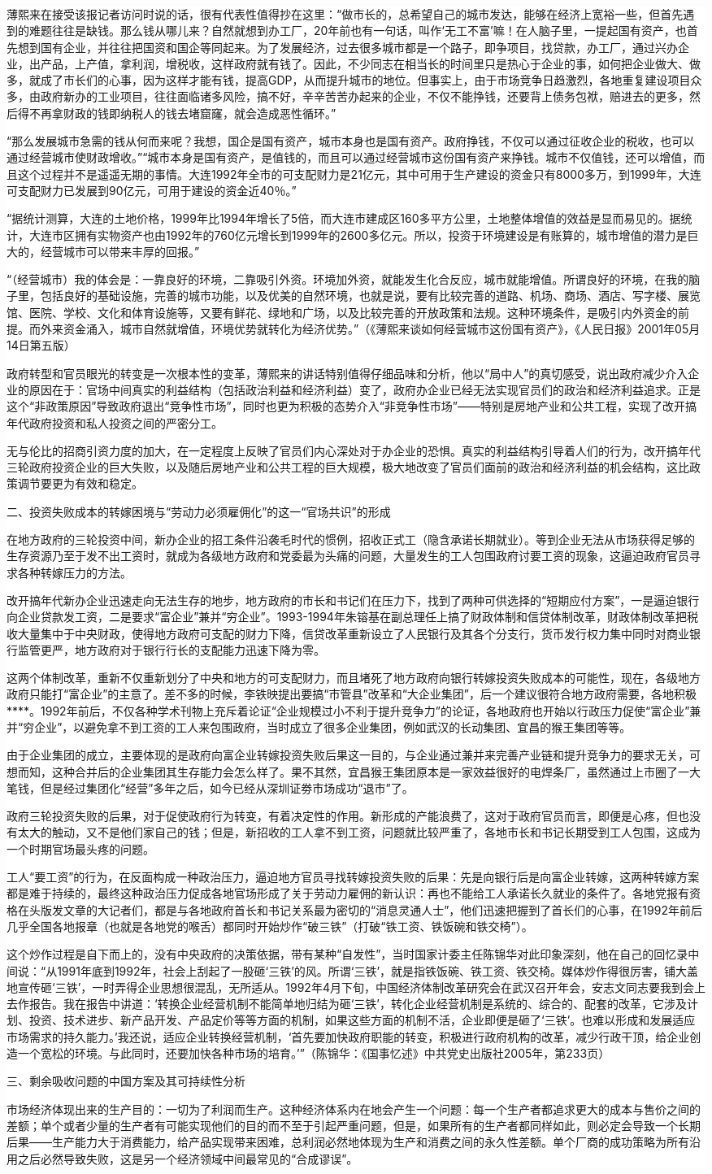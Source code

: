 薄熙来在接受该报记者访问时说的话，很有代表性值得抄在这里：“做市长的，总希望自己的城市发达，能够在经济上宽裕一些，但首先遇到的难题往往是缺钱。那么钱从哪儿来？自然就想到办工厂，20年前也有一句话，叫作‘无工不富’嘛！在人脑子里，一提起国有资产，也首先想到国有企业，并往往把国资和国企等同起来。为了发展经济，过去很多城市都是一个路子，即争项目，找贷款，办工厂，通过兴办企业，出产品，上产值，拿利润，增税收，这样政府就有钱了。因此，不少同志在相当长的时间里只是热心于企业的事，如何把企业做大、做多，就成了市长们的心事，因为这样才能有钱，提高GDP，从而提升城市的地位。但事实上，由于市场竞争日趋激烈，各地重复建设项目众多，由政府新办的工业项目，往往面临诸多风险，搞不好，辛辛苦苦办起来的企业，不仅不能挣钱，还要背上债务包袱，赔进去的更多，然后得不再拿财政的钱即纳税人的钱去堵窟窿，就会造成恶性循环。”

“那么发展城市急需的钱从何而来呢？我想，国企是国有资产，城市本身也是国有资产。政府挣钱，不仅可以通过征收企业的税收，也可以通过经营城市使财政增收。”“城市本身是国有资产，是值钱的，而且可以通过经营城市这份国有资产来挣钱。城市不仅值钱，还可以增值，而且这个过程并不是遥遥无期的事情。大连1992年全市的可支配财力是21亿元，其中可用于生产建设的资金只有8000多万，到1999年，大连可支配财力已发展到90亿元，可用于建设的资金近40％。”

“据统计测算，大连的土地价格，1999年比1994年增长了5倍，而大连市建成区160多平方公里，土地整体增值的效益是显而易见的。据统计，大连市区拥有实物资产也由1992年的760亿元增长到1999年的2600多亿元。所以，投资于环境建设是有账算的，城市增值的潜力是巨大的，经营城市可以带来丰厚的回报。”

“（经营城市）我的体会是：一靠良好的环境，二靠吸引外资。环境加外资，就能发生化合反应，城市就能增值。所谓良好的环境，在我的脑子里，包括良好的基础设施，完善的城市功能，以及优美的自然环境，也就是说，要有比较完善的道路、机场、商场、酒店、写字楼、展览馆、医院、学校、文化和体育设施等，又要有鲜花、绿地和广场，以及比较完善的开放政策和法规。这种环境条件，是吸引内外资金的前提。而外来资金涌入，城市自然就增值，环境优势就转化为经济优势。”（《薄熙来谈如何经营城市这份国有资产》，《人民日报》2001年05月14日第五版）

政府转型和官员眼光的转变是一次根本性的变革，薄熙来的讲话特别值得仔细品味和分析，他以“局中人”的真切感受，说出政府减少介入企业的原因在于：官场中间真实的利益结构（包括政治利益和经济利益）变了，政府办企业已经无法实现官员们的政治和经济利益追求。正是这个“非政策原因”导致政府退出“竞争性市场”，同时也更为积极的态势介入“非竞争性市场”——特别是房地产业和公共工程，实现了改开搞年代政府投资和私人投资之间的严密分工。

无与伦比的招商引资力度的加大，在一定程度上反映了官员们内心深处对于办企业的恐惧。真实的利益结构引导着人们的行为，改开搞年代三轮政府投资企业的巨大失败，以及随后房地产业和公共工程的巨大规模，极大地改变了官员们面前的政治和经济利益的机会结构，这比政策调节要更为有效和稳定。

二、投资失败成本的转嫁困境与“劳动力必须雇佣化”的这一“官场共识”的形成

在地方政府的三轮投资中间，新办企业的招工条件沿袭毛时代的惯例，招收正式工（隐含承诺长期就业）。等到企业无法从市场获得足够的生存资源乃至于发不出工资时，就成为各级地方政府和党委最为头痛的问题，大量发生的工人包围政府讨要工资的现象，这逼迫政府官员寻求各种转嫁压力的方法。

改开搞年代新办企业迅速走向无法生存的地步，地方政府的市长和书记们在压力下，找到了两种可供选择的“短期应付方案”，一是逼迫银行向企业贷款发工资，二是要求“富企业”兼并“穷企业”。1993-1994年朱镕基在副总理任上搞了财政体制和信贷体制改革，财政体制改革把税收大量集中于中央财政，使得地方政府可支配的财力下降，信贷改革重新设立了人民银行及其各个分支行，货币发行权力集中同时对商业银行监管更严，地方政府对于银行行长的支配能力迅速下降为零。

这两个体制改革，重新不仅重新划分了中央和地方的可支配财力，而且堵死了地方政府向银行转嫁投资失败成本的可能性，现在，各级地方政府只能打“富企业”的主意了。差不多的时候，李铁映提出要搞“市管县”改革和“大企业集团”，后一个建议很符合地方政府需要，各地积极****。1992年前后，不仅各种学术刊物上充斥着论证“企业规模过小不利于提升竞争力”的论证，各地政府也开始以行政压力促使“富企业”兼并“穷企业”，以避免拿不到工资的工人来包围政府，当时成立了很多企业集团，例如武汉的长动集团、宜昌的猴王集团等等。

由于企业集团的成立，主要体现的是政府向富企业转嫁投资失败后果这一目的，与企业通过兼并来完善产业链和提升竞争力的要求无关，可想而知，这种合并后的企业集团其生存能力会怎么样了。果不其然，宜昌猴王集团原本是一家效益很好的电焊条厂，虽然通过上市圈了一大笔钱，但是经过集团化“经营”多年之后，如今已经从深圳证劵市场成功“退市”了。

政府三轮投资失败的后果，对于促使政府行为转变，有着决定性的作用。新形成的产能浪费了，这对于政府官员而言，即便是心疼，但也没有太大的触动，又不是他们家自己的钱；但是，新招收的工人拿不到工资，问题就比较严重了，各地市长和书记长期受到工人包围，这成为一个时期官场最头疼的问题。

工人“要工资”的行为，在反面构成一种政治压力，逼迫地方官员寻找转嫁投资失败的后果：先是向银行后是向富企业转嫁，这两种转嫁方案都是难于持续的，最终这种政治压力促成各地官场形成了关于劳动力雇佣的新认识：再也不能给工人承诺长久就业的条件了。各地党报有资格在头版发文章的大记者们，都是与各地政府首长和书记关系最为密切的“消息灵通人士”，他们迅速把握到了首长们的心事，在1992年前后几乎全国各地报章（也就是各地党的喉舌）都同时开始炒作“破三铁”（打破“铁工资、铁饭碗和铁交椅”）。

这个炒作过程是自下而上的，没有中央政府的决策依据，带有某种“自发性”，当时国家计委主任陈锦华对此印象深刻，他在自己的回忆录中间说：“从1991年底到1992年，社会上刮起了一股砸‘三铁’的风。所谓‘三铁’，就是指铁饭碗、铁工资、铁交椅。媒体炒作得很厉害，铺大盖地宣传砸‘三铁’，一时弄得企业思想很混乱，无所适从。1992年4月下旬，中国经济体制改革研究会在武汉召开年会，安志文同志要我到会上去作报告。我在报告中讲道：‘转换企业经营机制不能简单地归结为砸‘三铁’，转化企业经营机制是系统的、综合的、配套的改革，它涉及计划、投资、技术进步、新产品开发、产品定价等等方面的机制，如果这些方面的机制不活，企业即便是砸了‘三铁’。也难以形成和发展适应市场需求的持久能力。’我还说，适应企业转换经营机制，‘首先要加快政府职能的转变，积极进行政府机构的改革，减少行政干顶，给企业创造一个宽松的环境。与此同时，还要加快各种市场的培育。’”（陈锦华：《国事忆述》中共党史出版社2005年，第233页）

三、剩余吸收问题的中国方案及其可持续性分析

市场经济体现出来的生产目的：一切为了利润而生产。这种经济体系内在地会产生一个问题：每一个生产者都追求更大的成本与售价之间的差额；单个或者少量的生产者有可能实现他们的目的而不至于引起严重问题，但是，如果所有的生产者都同样如此，则必定会导致一个长期后果——生产能力大于消费能力，给产品实现带来困难，总利润必然地体现为生产和消费之间的永久性差额。单个厂商的成功策略为所有沿用之后必然导致失败，这是另一个经济领域中间最常见的“合成谬误”。
